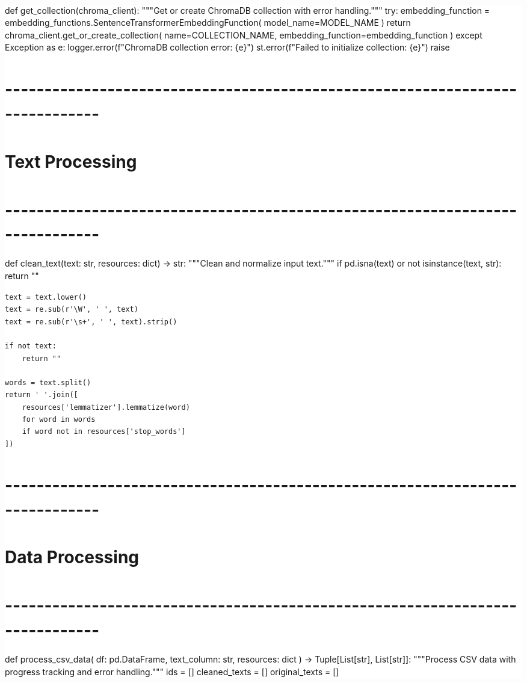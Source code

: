 def get_collection(chroma_client):
    """Get or create ChromaDB collection with error handling."""
    try:
        embedding_function = embedding_functions.SentenceTransformerEmbeddingFunction(
            model_name=MODEL_NAME
        )
        return chroma_client.get_or_create_collection(
            name=COLLECTION_NAME,
            embedding_function=embedding_function
        )
    except Exception as e:
        logger.error(f"ChromaDB collection error: {e}")
        st.error(f"Failed to initialize collection: {e}")
        raise

# -----------------------------------------------------------------------------
# Text Processing
# -----------------------------------------------------------------------------
def clean_text(text: str, resources: dict) -> str:
    """Clean and normalize input text."""
    if pd.isna(text) or not isinstance(text, str):
        return ""
    
    text = text.lower()
    text = re.sub(r'\W', ' ', text)
    text = re.sub(r'\s+', ' ', text).strip()
    
    if not text:
        return ""
        
    words = text.split()
    return ' '.join([
        resources['lemmatizer'].lemmatize(word) 
        for word in words 
        if word not in resources['stop_words']
    ])

# -----------------------------------------------------------------------------
# Data Processing
# -----------------------------------------------------------------------------
def process_csv_data(
    df: pd.DataFrame,
    text_column: str,
    resources: dict
) -> Tuple[List[str], List[str]]:
    """Process CSV data with progress tracking and error handling."""
    ids = []
    cleaned_texts = []
    original_texts = []
    